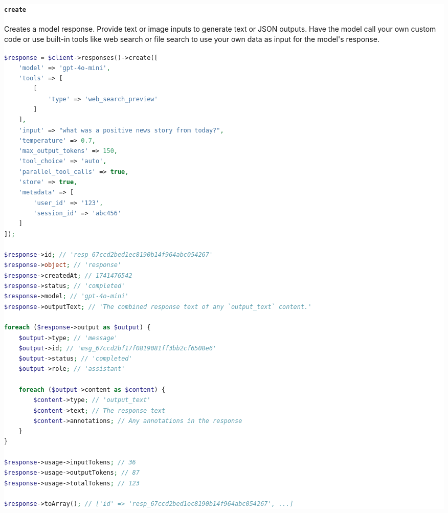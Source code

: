 #### `create`

Creates a model response. Provide text or image inputs to generate text or JSON outputs. Have the model call your own custom code or use built-in tools like web search or file search to use your own data as input for the model's response.

```php
$response = $client->responses()->create([
    'model' => 'gpt-4o-mini',
    'tools' => [
        [
            'type' => 'web_search_preview'
        ]
    ],
    'input' => "what was a positive news story from today?",
    'temperature' => 0.7,
    'max_output_tokens' => 150,
    'tool_choice' => 'auto',
    'parallel_tool_calls' => true,
    'store' => true,
    'metadata' => [
        'user_id' => '123',
        'session_id' => 'abc456'
    ]
]);

$response->id; // 'resp_67ccd2bed1ec8190b14f964abc054267'
$response->object; // 'response'
$response->createdAt; // 1741476542
$response->status; // 'completed'
$response->model; // 'gpt-4o-mini'
$response->outputText; // 'The combined response text of any `output_text` content.'

foreach ($response->output as $output) {
    $output->type; // 'message'
    $output->id; // 'msg_67ccd2bf17f0819081ff3bb2cf6508e6'
    $output->status; // 'completed'
    $output->role; // 'assistant'
    
    foreach ($output->content as $content) {
        $content->type; // 'output_text'
        $content->text; // The response text
        $content->annotations; // Any annotations in the response
    }
}

$response->usage->inputTokens; // 36
$response->usage->outputTokens; // 87
$response->usage->totalTokens; // 123

$response->toArray(); // ['id' => 'resp_67ccd2bed1ec8190b14f964abc054267', ...]
```
